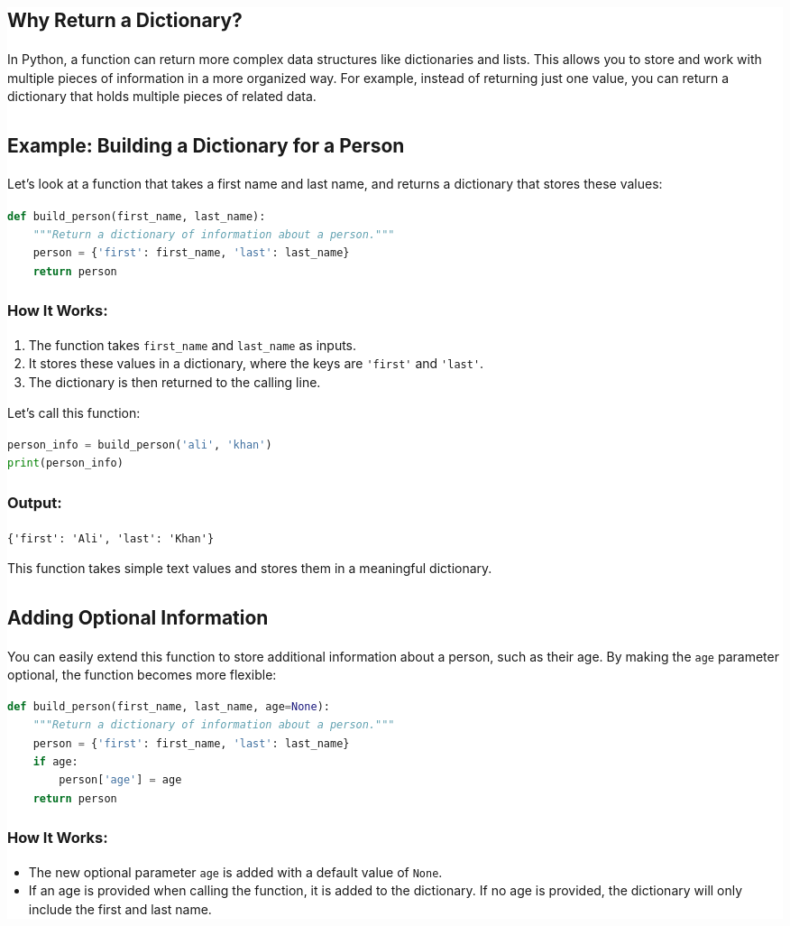 ## Why Return a Dictionary?

In Python, a function can return more complex data structures like dictionaries and lists. This allows you to store and work with multiple pieces of information in a more organized way. For example, instead of returning just one value, you can return a dictionary that holds multiple pieces of related data.

## Example: Building a Dictionary for a Person

Let’s look at a function that takes a first name and last name, and returns a dictionary that stores these values:

```python
def build_person(first_name, last_name):
    """Return a dictionary of information about a person."""
    person = {'first': first_name, 'last': last_name}
    return person
```

### How It Works:
1. The function takes `first_name` and `last_name` as inputs.
2. It stores these values in a dictionary, where the keys are `'first'` and `'last'`.
3. The dictionary is then returned to the calling line.

Let’s call this function:

```python
person_info = build_person('ali', 'khan')
print(person_info)
```

### Output:

```
{'first': 'Ali', 'last': 'Khan'}
```

This function takes simple text values and stores them in a meaningful dictionary.

## Adding Optional Information

You can easily extend this function to store additional information about a person, such as their age. By making the `age` parameter optional, the function becomes more flexible:

```python
def build_person(first_name, last_name, age=None):
    """Return a dictionary of information about a person."""
    person = {'first': first_name, 'last': last_name}
    if age:
        person['age'] = age
    return person
```

### How It Works:
- The new optional parameter `age` is added with a default value of `None`.
- If an age is provided when calling the function, it is added to the dictionary. If no age is provided, the dictionary will only include the first and last name.
